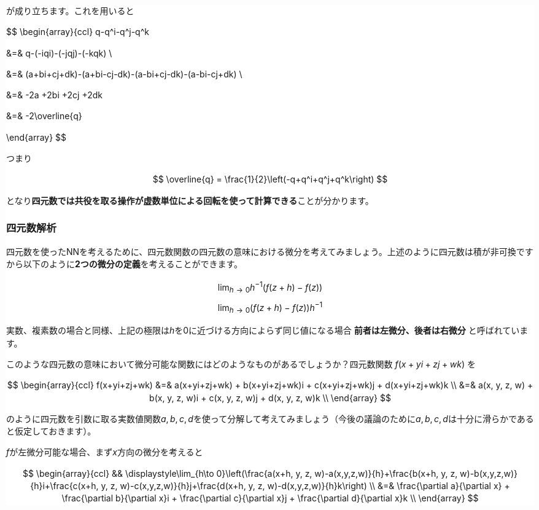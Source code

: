 が成り立ちます。これを用いると

$$
\begin{array}{ccl}
q-q^i-q^j-q^k

&=& q-(-iqi)-(-jqj)-(-kqk) \\

&=& (a+bi+cj+dk)-(a+bi-cj-dk)-(a-bi+cj-dk)-(a-bi-cj+dk) \\

&=& -2a +2bi +2cj +2dk

&=& -2\overline{q}

\end{array}
$$

つまり

$$
\overline{q} = \frac{1}{2}\left(-q+q^i+q^j+q^k\right)
$$

となり**四元数では共役を取る操作が虚数単位による回転を使って計算できる**ことが分かります。

### 四元数解析
四元数を使ったNNを考えるために、四元数関数の四元数の意味における微分を考えてみましょう。上述のように四元数は積が非可換ですから以下のように**2つの微分の定義**を考えることができます。

$$
\lim_{h\to 0}h^{-1}\left(f(z+h) - f(z)\right)
$$
$$
\lim_{h\to 0}\left(f(z+h) - f(z)\right)h^{-1}
$$

実数、複素数の場合と同様、上記の極限は$h$を0に近づける方向によらず同じ値になる場合 **前者は左微分、後者は右微分** と呼ばれています。

このような四元数の意味において微分可能な関数にはどのようなものがあるでしょうか？四元数関数 $f(x+yi+zj+wk)$ を

$$
\begin{array}{ccl}
f(x+yi+zj+wk) &=& a(x+yi+zj+wk) + b(x+yi+zj+wk)i + c(x+yi+zj+wk)j + d(x+yi+zj+wk)k \\
&=& a(x, y, z, w) + b(x, y, z, w)i + c(x, y, z, w)j + d(x, y, z, w)k \\
\end{array}
$$

のように四元数を引数に取る実数値関数$a,b,c,d$を使って分解して考えてみましょう（今後の議論のために$a,b,c,d$は十分に滑らかであると仮定しておきます）。

$f$が左微分可能な場合、まず$x$方向の微分を考えると

$$
\begin{array}{ccl}
&& \displaystyle\lim_{h\to 0}\left(\frac{a(x+h, y, z, w)-a(x,y,z,w)}{h}+\frac{b(x+h, y, z, w)-b(x,y,z,w)}{h}i+\frac{c(x+h, y, z, w)-c(x,y,z,w)}{h}j+\frac{d(x+h, y, z, w)-d(x,y,z,w)}{h}k\right) \\
&=& \frac{\partial a}{\partial x} + \frac{\partial b}{\partial x}i + \frac{\partial c}{\partial x}j + \frac{\partial d}{\partial x}k \\
\end{array}
$$
